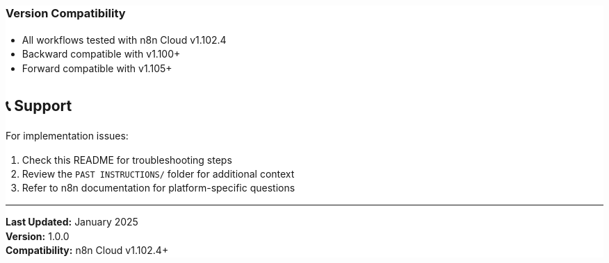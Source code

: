 ### **Version Compatibility**
- All workflows tested with n8n Cloud v1.102.4
- Backward compatible with v1.100+
- Forward compatible with v1.105+

## 📞 **Support**

For implementation issues:
1. Check this README for troubleshooting steps
2. Review the `PAST INSTRUCTIONS/` folder for additional context
3. Refer to n8n documentation for platform-specific questions

---

**Last Updated:** January 2025  
**Version:** 1.0.0  
**Compatibility:** n8n Cloud v1.102.4+ 